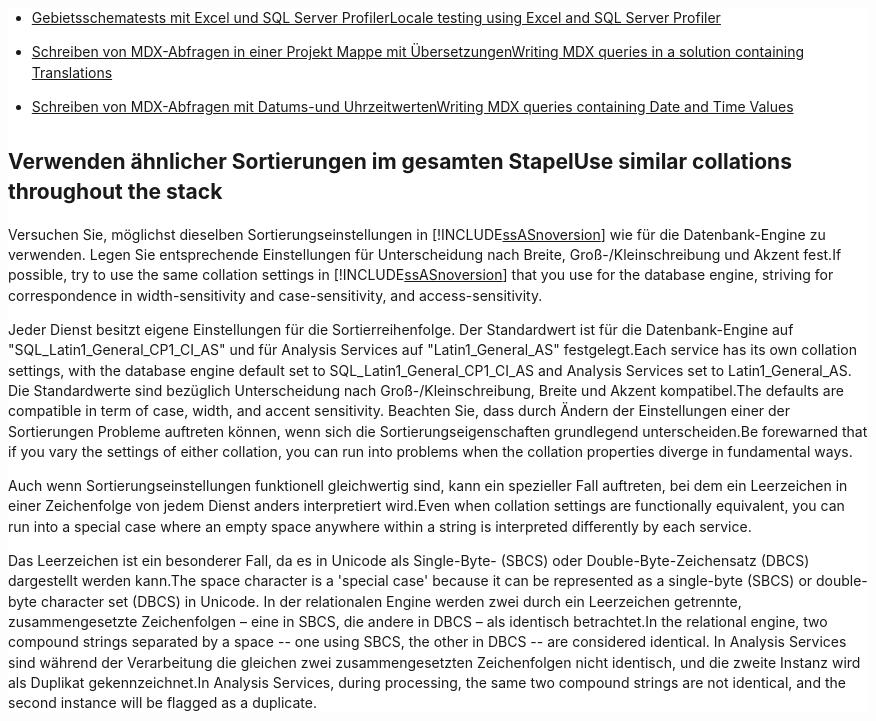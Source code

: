-   [<span data-ttu-id="fa641-108">Gebietsschematests mit Excel und SQL Server Profiler</span><span class="sxs-lookup"><span data-stu-id="fa641-108">Locale testing using Excel and SQL Server Profiler</span></span>](#bkmk_test)  
  
-   [<span data-ttu-id="fa641-109">Schreiben von MDX-Abfragen in einer Projekt Mappe mit Übersetzungen</span><span class="sxs-lookup"><span data-stu-id="fa641-109">Writing MDX queries in a solution containing Translations</span></span>](#bkmk_mdx)  
  
-   [<span data-ttu-id="fa641-110">Schreiben von MDX-Abfragen mit Datums-und Uhrzeitwerten</span><span class="sxs-lookup"><span data-stu-id="fa641-110">Writing MDX queries containing Date and Time Values</span></span>](#bkmk_datetime)  
  
##  <a name="use-similar-collations-throughout-the-stack"></a><a name="bkmk_sameColl"></a><span data-ttu-id="fa641-111">Verwenden ähnlicher Sortierungen im gesamten Stapel</span><span class="sxs-lookup"><span data-stu-id="fa641-111">Use similar collations throughout the stack</span></span>  
 <span data-ttu-id="fa641-112">Versuchen Sie, möglichst dieselben Sortierungseinstellungen in [!INCLUDE[ssASnoversion](../includes/ssasnoversion-md.md)] wie für die Datenbank-Engine zu verwenden. Legen Sie entsprechende Einstellungen für Unterscheidung nach Breite, Groß-/Kleinschreibung und Akzent fest.</span><span class="sxs-lookup"><span data-stu-id="fa641-112">If possible, try to use the same collation settings in [!INCLUDE[ssASnoversion](../includes/ssasnoversion-md.md)] that you use for the database engine, striving for correspondence in width-sensitivity and case-sensitivity, and access-sensitivity.</span></span>  
  
 <span data-ttu-id="fa641-113">Jeder Dienst besitzt eigene Einstellungen für die Sortierreihenfolge. Der Standardwert ist für die Datenbank-Engine auf "SQL_Latin1_General_CP1_CI_AS" und für Analysis Services auf "Latin1_General_AS" festgelegt.</span><span class="sxs-lookup"><span data-stu-id="fa641-113">Each service has its own collation settings, with the database engine default set to SQL_Latin1_General_CP1_CI_AS and Analysis Services set to Latin1_General_AS.</span></span> <span data-ttu-id="fa641-114">Die Standardwerte sind bezüglich Unterscheidung nach Groß-/Kleinschreibung, Breite und Akzent kompatibel.</span><span class="sxs-lookup"><span data-stu-id="fa641-114">The defaults are compatible in term of case, width, and accent sensitivity.</span></span> <span data-ttu-id="fa641-115">Beachten Sie, dass durch Ändern der Einstellungen einer der Sortierungen Probleme auftreten können, wenn sich die Sortierungseigenschaften grundlegend unterscheiden.</span><span class="sxs-lookup"><span data-stu-id="fa641-115">Be forewarned that if you vary the settings of either collation, you can run into problems when the collation properties diverge in fundamental ways.</span></span>  
  
 <span data-ttu-id="fa641-116">Auch wenn Sortierungseinstellungen funktionell gleichwertig sind, kann ein spezieller Fall auftreten, bei dem ein Leerzeichen in einer Zeichenfolge von jedem Dienst anders interpretiert wird.</span><span class="sxs-lookup"><span data-stu-id="fa641-116">Even when collation settings are functionally equivalent, you can run into a special case where an empty space anywhere within a string is interpreted differently by each service.</span></span>  
  
 <span data-ttu-id="fa641-117">Das Leerzeichen ist ein besonderer Fall, da es in Unicode als Single-Byte- (SBCS) oder Double-Byte-Zeichensatz (DBCS) dargestellt werden kann.</span><span class="sxs-lookup"><span data-stu-id="fa641-117">The space character is a 'special case' because it can be represented as a single-byte (SBCS) or double-byte character set (DBCS) in Unicode.</span></span> <span data-ttu-id="fa641-118">In der relationalen Engine werden zwei durch ein Leerzeichen getrennte, zusammengesetzte Zeichenfolgen – eine in SBCS, die andere in DBCS – als identisch betrachtet.</span><span class="sxs-lookup"><span data-stu-id="fa641-118">In the relational engine, two compound strings separated by a space -- one using SBCS, the other in DBCS -- are considered identical.</span></span> <span data-ttu-id="fa641-119">In Analysis Services sind während der Verarbeitung die gleichen zwei zusammengesetzten Zeichenfolgen nicht identisch, und die zweite Instanz wird als Duplikat gekennzeichnet.</span><span class="sxs-lookup"><span data-stu-id="fa641-119">In Analysis Services, during processing, the same two compound strings are not identical, and the second instance will be flagged as a duplicate.</span></span>  
  